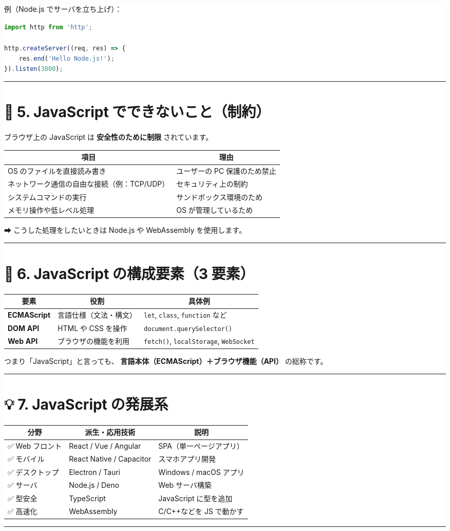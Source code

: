 例（Node.js でサーバを立ち上げ）：

```js
import http from 'http';

http.createServer((req, res) => {
    res.end('Hello Node.js!');
}).listen(3000);
```

---

# 🔁 5. JavaScript でできないこと（制約）

ブラウザ上の JavaScript は **安全性のために制限** されています。

| 項目                                        | 理由                         |
| ------------------------------------------- | ---------------------------- |
| OS のファイルを直接読み書き                 | ユーザーの PC 保護のため禁止 |
| ネットワーク通信の自由な接続（例：TCP/UDP） | セキュリティ上の制約         |
| システムコマンドの実行                      | サンドボックス環境のため     |
| メモリ操作や低レベル処理                    | OS が管理しているため        |

➡ こうした処理をしたいときは Node.js や WebAssembly を使用します。

---

# 🧩 6. JavaScript の構成要素（3 要素）

| 要素           | 役割                   | 具体例                                 |
| -------------- | ---------------------- | -------------------------------------- |
| **ECMAScript** | 言語仕様（文法・構文） | `let`, `class`, `function` など        |
| **DOM API**    | HTML や CSS を操作     | `document.querySelector()`             |
| **Web API**    | ブラウザの機能を利用   | `fetch()`, `localStorage`, `WebSocket` |

つまり「JavaScript」と言っても、
**言語本体（ECMAScript）＋ブラウザ機能（API）** の総称です。

---

# 💡 7. JavaScript の発展系

| 分野            | 派生・応用技術           | 説明                    |
| --------------- | ------------------------ | ----------------------- |
| ✅ Web フロント | React / Vue / Angular    | SPA（単一ページアプリ） |
| ✅ モバイル     | React Native / Capacitor | スマホアプリ開発        |
| ✅ デスクトップ | Electron / Tauri         | Windows / macOS アプリ  |
| ✅ サーバ       | Node.js / Deno           | Web サーバ構築          |
| ✅ 型安全       | TypeScript               | JavaScript に型を追加   |
| ✅ 高速化       | WebAssembly              | C/C++などを JS で動かす |

---